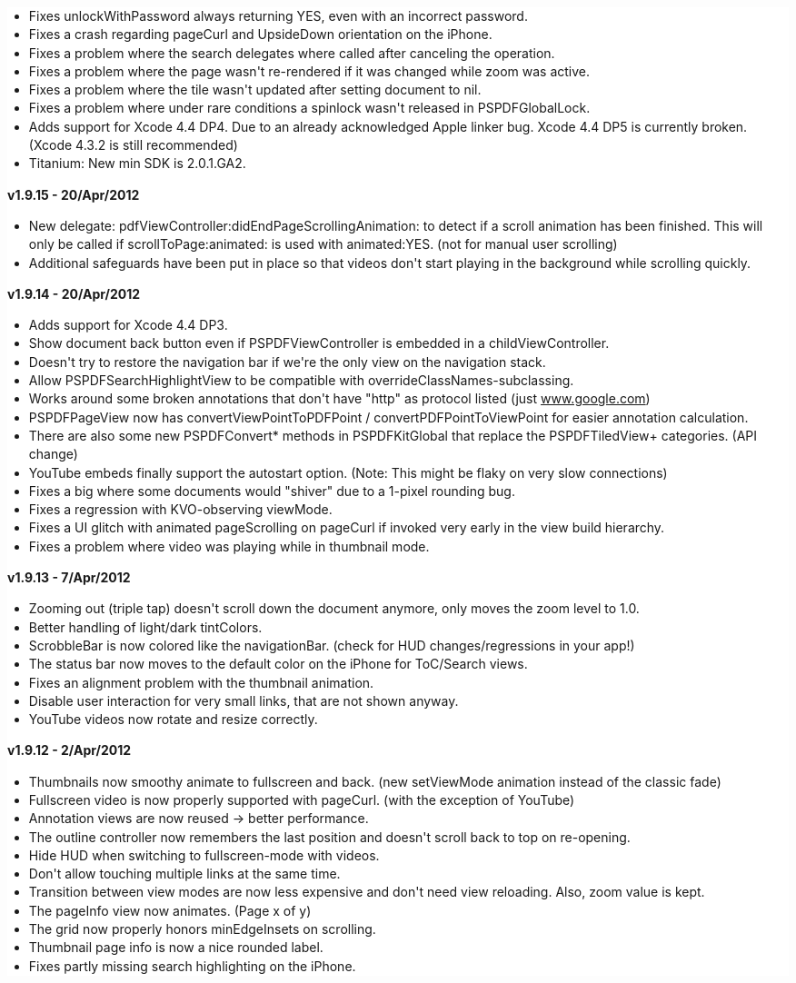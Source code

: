 *  Fixes unlockWithPassword always returning YES, even with an incorrect password.
*  Fixes a crash regarding pageCurl and UpsideDown orientation on the iPhone.
*  Fixes a problem where the search delegates where called after canceling the operation.
*  Fixes a problem where the page wasn't re-rendered if it was changed while zoom was active.
*  Fixes a problem where the tile wasn't updated after setting document to nil.
*  Fixes a problem where under rare conditions a spinlock wasn't released in PSPDFGlobalLock.
*  Adds support for Xcode 4.4 DP4. Due to an already acknowledged Apple linker bug. Xcode 4.4 DP5 is currently broken. (Xcode 4.3.2 is still recommended)
*  Titanium: New min SDK is 2.0.1.GA2.

__v1.9.15 - 20/Apr/2012__

*  New delegate: pdfViewController:didEndPageScrollingAnimation: to detect if a scroll animation has been finished.
   This will only be called if scrollToPage:animated: is used with animated:YES. (not for manual user scrolling)
*  Additional safeguards have been put in place so that videos don't start playing in the background while scrolling quickly.

__v1.9.14 - 20/Apr/2012__

*  Adds support for Xcode 4.4 DP3.
*  Show document back button even if PSPDFViewController is embedded in a childViewController.
*  Doesn't try to restore the navigation bar if we're the only view on the navigation stack.
*  Allow PSPDFSearchHighlightView to be compatible with overrideClassNames-subclassing.
*  Works around some broken annotations that don't have "http" as protocol listed (just www.google.com)
*  PSPDFPageView now has convertViewPointToPDFPoint / convertPDFPointToViewPoint for easier annotation calculation.
*  There are also some new PSPDFConvert* methods in PSPDFKitGlobal that replace the PSPDFTiledView+ categories. (API change)
*  YouTube embeds finally support the autostart option. (Note: This might be flaky on very slow connections)
*  Fixes a big where some documents would "shiver" due to a 1-pixel rounding bug.
*  Fixes a regression with KVO-observing viewMode.
*  Fixes a UI glitch with animated pageScrolling on pageCurl if invoked very early in the view build hierarchy.
*  Fixes a problem where video was playing while in thumbnail mode.

__v1.9.13 - 7/Apr/2012__

*  Zooming out (triple tap) doesn't scroll down the document anymore, only moves the zoom level to 1.0.
*  Better handling of light/dark tintColors.
*  ScrobbleBar is now colored like the navigationBar. (check for HUD changes/regressions in your app!)
*  The status bar now moves to the default color on the iPhone for ToC/Search views.
*  Fixes an alignment problem with the thumbnail animation.
*  Disable user interaction for very small links, that are not shown anyway.
*  YouTube videos now rotate and resize correctly.

__v1.9.12 - 2/Apr/2012__

*  Thumbnails now smoothy animate to fullscreen and back. (new setViewMode animation instead of the classic fade)
*  Fullscreen video is now properly supported with pageCurl. (with the exception of YouTube)
*  Annotation views are now reused -> better performance.
*  The outline controller now remembers the last position and doesn't scroll back to top on re-opening.
*  Hide HUD when switching to fullscreen-mode with videos.
*  Don't allow touching multiple links at the same time.
*  Transition between view modes are now less expensive and don't need view reloading. Also, zoom value is kept.
*  The pageInfo view now animates. (Page x of y)
*  The grid now properly honors minEdgeInsets on scrolling.
*  Thumbnail page info is now a nice rounded label.
*  Fixes partly missing search highlighting on the iPhone.